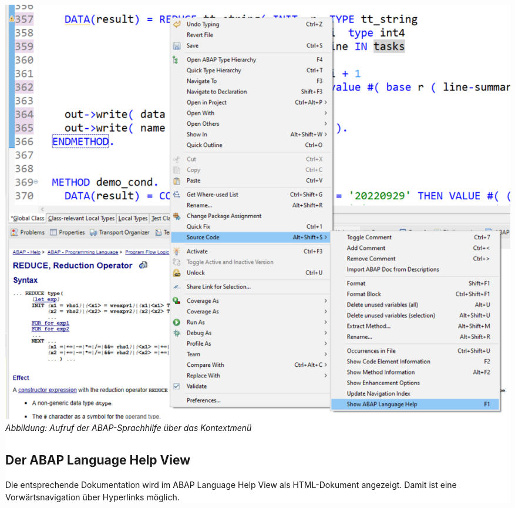 ![](../img/image48.png)  
<span class="img-caption" markdown=1>
*Abbildung: Aufruf der ABAP-Sprachhilfe über das Kontextmenü*
</span>

## Der ABAP Language Help View

Die entsprechende Dokumentation wird im ABAP Language Help View als HTML-Dokument angezeigt. Damit ist eine Vorwärtsnavigation über Hyperlinks möglich.
